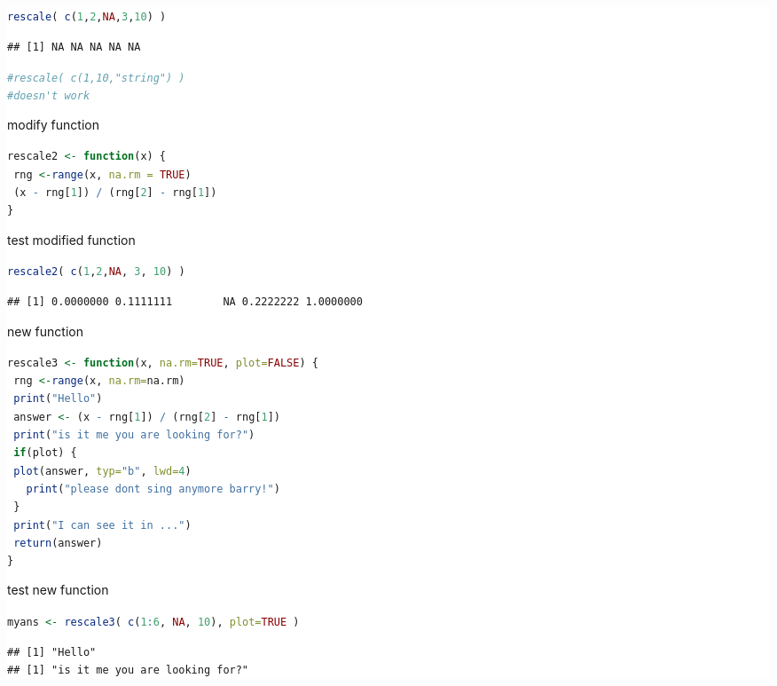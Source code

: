 ``` r
rescale( c(1,2,NA,3,10) )
```

    ## [1] NA NA NA NA NA

``` r
#rescale( c(1,10,"string") )
#doesn't work
```

modify function

``` r
rescale2 <- function(x) {
 rng <-range(x, na.rm = TRUE)
 (x - rng[1]) / (rng[2] - rng[1])
}
```

test modified function

``` r
rescale2( c(1,2,NA, 3, 10) )
```

    ## [1] 0.0000000 0.1111111        NA 0.2222222 1.0000000

new function

``` r
rescale3 <- function(x, na.rm=TRUE, plot=FALSE) {
 rng <-range(x, na.rm=na.rm)
 print("Hello")
 answer <- (x - rng[1]) / (rng[2] - rng[1])
 print("is it me you are looking for?")
 if(plot) {
 plot(answer, typ="b", lwd=4)
   print("please dont sing anymore barry!")
 }
 print("I can see it in ...")
 return(answer)
}
```

test new function

``` r
myans <- rescale3( c(1:6, NA, 10), plot=TRUE )
```

    ## [1] "Hello"
    ## [1] "is it me you are looking for?"
